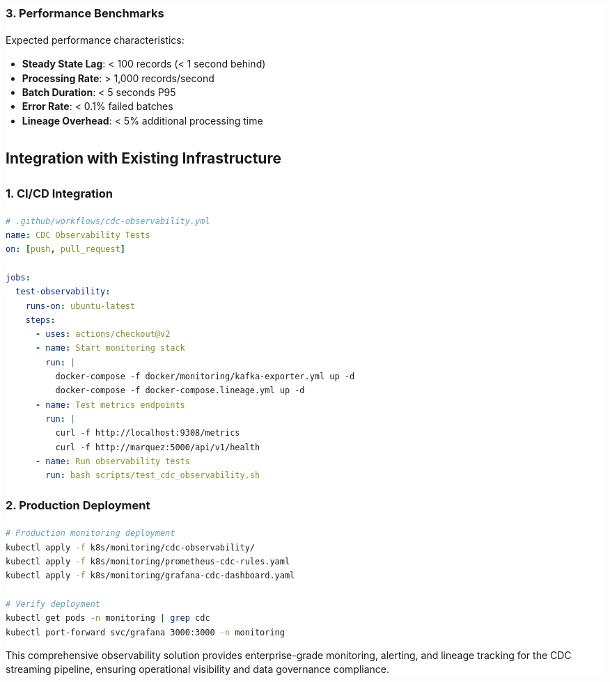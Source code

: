 ### 3. Performance Benchmarks

Expected performance characteristics:
- **Steady State Lag**: < 100 records (< 1 second behind)
- **Processing Rate**: > 1,000 records/second
- **Batch Duration**: < 5 seconds P95
- **Error Rate**: < 0.1% failed batches
- **Lineage Overhead**: < 5% additional processing time

## Integration with Existing Infrastructure

### 1. CI/CD Integration

```yaml
# .github/workflows/cdc-observability.yml
name: CDC Observability Tests
on: [push, pull_request]

jobs:
  test-observability:
    runs-on: ubuntu-latest
    steps:
      - uses: actions/checkout@v2
      - name: Start monitoring stack
        run: |
          docker-compose -f docker/monitoring/kafka-exporter.yml up -d
          docker-compose -f docker-compose.lineage.yml up -d
      - name: Test metrics endpoints
        run: |
          curl -f http://localhost:9308/metrics
          curl -f http://marquez:5000/api/v1/health
      - name: Run observability tests
        run: bash scripts/test_cdc_observability.sh
```

### 2. Production Deployment

```bash
# Production monitoring deployment
kubectl apply -f k8s/monitoring/cdc-observability/
kubectl apply -f k8s/monitoring/prometheus-cdc-rules.yaml
kubectl apply -f k8s/monitoring/grafana-cdc-dashboard.yaml

# Verify deployment
kubectl get pods -n monitoring | grep cdc
kubectl port-forward svc/grafana 3000:3000 -n monitoring
```

This comprehensive observability solution provides enterprise-grade monitoring, alerting, and lineage tracking for the CDC streaming pipeline, ensuring operational visibility and data governance compliance.
